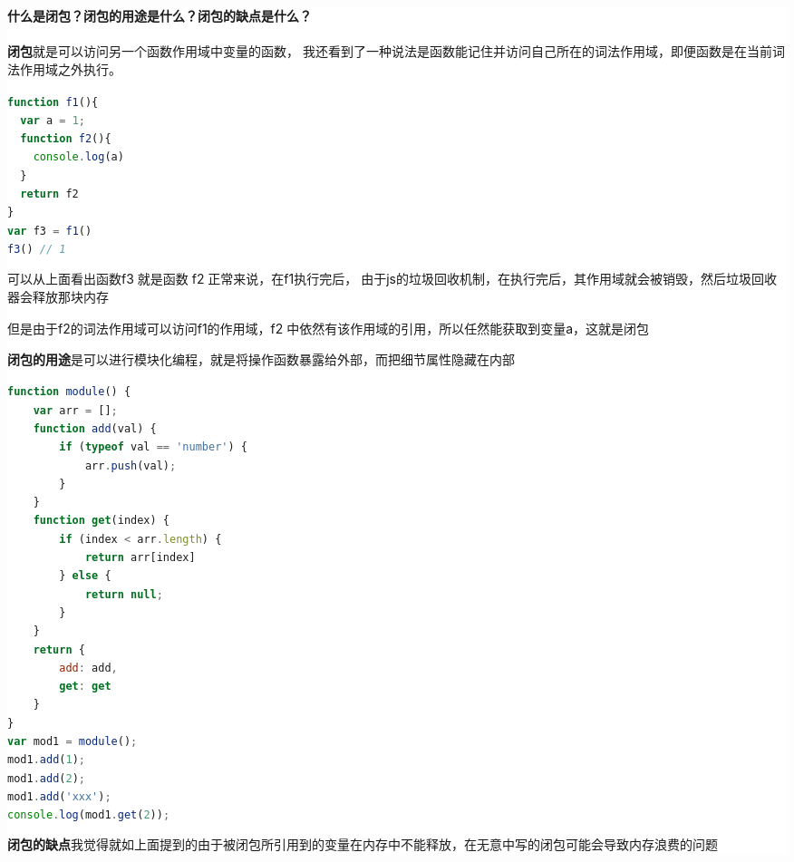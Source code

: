 #### 什么是闭包？闭包的用途是什么？闭包的缺点是什么？



**闭包**就是可以访问另一个函数作用域中变量的函数， 我还看到了一种说法是函数能记住并访问自己所在的词法作用域，即便函数是在当前词法作用域之外执行。

```javascript
function f1(){
  var a = 1;
  function f2(){
    console.log(a)
  }
  return f2
}
var f3 = f1()
f3() // 1
```

 可以从上面看出函数f3 就是函数 f2  正常来说，在f1执行完后， 由于js的垃圾回收机制，在执行完后，其作用域就会被销毁，然后垃圾回收器会释放那块内存

但是由于f2的词法作用域可以访问f1的作用域，f2 中依然有该作用域的引用，所以任然能获取到变量a，这就是闭包



**闭包的用途**是可以进行模块化编程，就是将操作函数暴露给外部，而把细节属性隐藏在内部

```javascript
function module() {
	var arr = [];
	function add(val) {
		if (typeof val == 'number') {
			arr.push(val);
		}
	}
	function get(index) {
		if (index < arr.length) {
			return arr[index]
		} else {
			return null;
		}
	}
	return {
		add: add,
		get: get
	}
}
var mod1 = module();
mod1.add(1);
mod1.add(2);
mod1.add('xxx');
console.log(mod1.get(2));
```





**闭包的缺点**我觉得就如上面提到的由于被闭包所引用到的变量在内存中不能释放，在无意中写的闭包可能会导致内存浪费的问题
